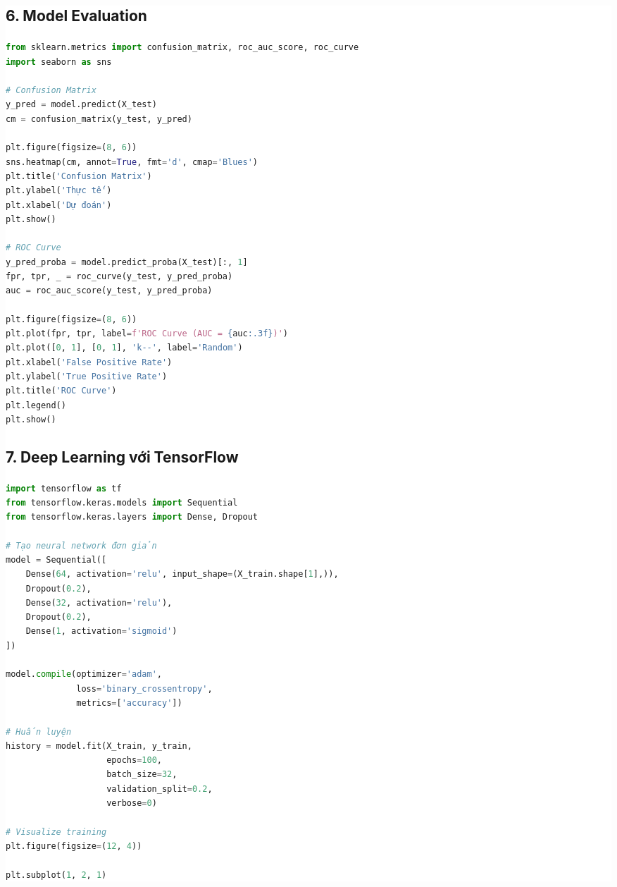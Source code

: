 ## 6. Model Evaluation

```python
from sklearn.metrics import confusion_matrix, roc_auc_score, roc_curve
import seaborn as sns

# Confusion Matrix
y_pred = model.predict(X_test)
cm = confusion_matrix(y_test, y_pred)

plt.figure(figsize=(8, 6))
sns.heatmap(cm, annot=True, fmt='d', cmap='Blues')
plt.title('Confusion Matrix')
plt.ylabel('Thực tế')
plt.xlabel('Dự đoán')
plt.show()

# ROC Curve
y_pred_proba = model.predict_proba(X_test)[:, 1]
fpr, tpr, _ = roc_curve(y_test, y_pred_proba)
auc = roc_auc_score(y_test, y_pred_proba)

plt.figure(figsize=(8, 6))
plt.plot(fpr, tpr, label=f'ROC Curve (AUC = {auc:.3f})')
plt.plot([0, 1], [0, 1], 'k--', label='Random')
plt.xlabel('False Positive Rate')
plt.ylabel('True Positive Rate')
plt.title('ROC Curve')
plt.legend()
plt.show()
```

## 7. Deep Learning với TensorFlow

```python
import tensorflow as tf
from tensorflow.keras.models import Sequential
from tensorflow.keras.layers import Dense, Dropout

# Tạo neural network đơn giản
model = Sequential([
    Dense(64, activation='relu', input_shape=(X_train.shape[1],)),
    Dropout(0.2),
    Dense(32, activation='relu'),
    Dropout(0.2),
    Dense(1, activation='sigmoid')
])

model.compile(optimizer='adam',
              loss='binary_crossentropy',
              metrics=['accuracy'])

# Huấn luyện
history = model.fit(X_train, y_train,
                    epochs=100,
                    batch_size=32,
                    validation_split=0.2,
                    verbose=0)

# Visualize training
plt.figure(figsize=(12, 4))

plt.subplot(1, 2, 1)
```